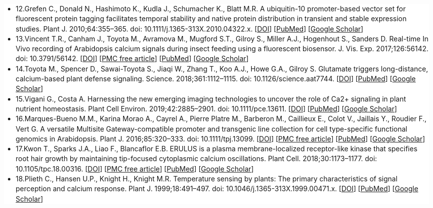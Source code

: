 * 12.Grefen C., Donald N., Hashimoto K., Kudla J., Schumacher K., Blatt M.R. A ubiquitin-10 promoter-based vector set for fluorescent protein tagging facilitates temporal stability and native protein distribution in transient and stable expression studies. Plant J. 2010;64:355–365. doi: 10.1111/j.1365-313X.2010.04322.x. [[DOI](https://doi.org/10.1111/j.1365-313X.2010.04322.x)] [[PubMed](https://pubmed.ncbi.nlm.nih.gov/20735773/)] [[Google Scholar](https://scholar.google.com/scholar_lookup?journal=Plant%20J.&title=A%20ubiquitin-10%20promoter-based%20vector%20set%20for%20fluorescent%20protein%20tagging%20facilitates%20temporal%20stability%20and%20native%20protein%20distribution%20in%20transient%20and%20stable%20expression%20studies&author=C.%20Grefen&author=N.%20Donald&author=K.%20Hashimoto&author=J.%20Kudla&author=K.%20Schumacher&volume=64&publication_year=2010&pages=355-365&pmid=20735773&doi=10.1111/j.1365-313X.2010.04322.x&)]
* 13.Vincent T.R., Canham J., Toyota M., Avramova M., Mugford S.T., Gilroy S., Miller A.J., Hogenhout S., Sanders D. Real-time In Vivo recording of Arabidopsis calcium signals during insect feeding using a fluorescent biosensor. J. Vis. Exp. 2017;126:56142. doi: 10.3791/56142. [[DOI](https://doi.org/10.3791/56142)] [[PMC free article](/articles/PMC5614317/)] [[PubMed](https://pubmed.ncbi.nlm.nih.gov/28829425/)] [[Google Scholar](https://scholar.google.com/scholar_lookup?journal=J.%20Vis.%20Exp.&title=Real-time%20In%20Vivo%20recording%20of%20Arabidopsis%20calcium%20signals%20during%20insect%20feeding%20using%20a%20fluorescent%20biosensor&author=T.R.%20Vincent&author=J.%20Canham&author=M.%20Toyota&author=M.%20Avramova&author=S.T.%20Mugford&volume=126&publication_year=2017&pages=56142&pmid=28829425&doi=10.3791/56142&)]
* 14.Toyota M., Spencer D., Sawai-Toyota S., Jiaqi W., Zhang T., Koo A.J., Howe G.A., Gilroy S. Glutamate triggers long-distance, calcium-based plant defense signaling. Science. 2018;361:1112–1115. doi: 10.1126/science.aat7744. [[DOI](https://doi.org/10.1126/science.aat7744)] [[PubMed](https://pubmed.ncbi.nlm.nih.gov/30213912/)] [[Google Scholar](https://scholar.google.com/scholar_lookup?journal=Science&title=Glutamate%20triggers%20long-distance,%20calcium-based%20plant%20defense%20signaling&author=M.%20Toyota&author=D.%20Spencer&author=S.%20Sawai-Toyota&author=W.%20Jiaqi&author=T.%20Zhang&volume=361&publication_year=2018&pages=1112-1115&pmid=30213912&doi=10.1126/science.aat7744&)]
* 15.Vigani G., Costa A. Harnessing the new emerging imaging technologies to uncover the role of Ca2+ signaling in plant nutrient homeostasis. Plant Cell Environ. 2019;42:2885–2901. doi: 10.1111/pce.13611. [[DOI](https://doi.org/10.1111/pce.13611)] [[PubMed](https://pubmed.ncbi.nlm.nih.gov/31286524/)] [[Google Scholar](https://scholar.google.com/scholar_lookup?journal=Plant%20Cell%20Environ.&title=Harnessing%20the%20new%20emerging%20imaging%20technologies%20to%20uncover%20the%20role%20of%20Ca2+%20signaling%20in%20plant%20nutrient%20homeostasis&author=G.%20Vigani&author=A.%20Costa&volume=42&publication_year=2019&pages=2885-2901&pmid=31286524&doi=10.1111/pce.13611&)]
* 16.Marques-Bueno M.M., Karina Morao A., Cayrel A., Pierre Platre M., Barberon M., Caillieux E., Colot V., Jaillais Y., Roudier F., Vert G. A versatile Multisite Gateway-compatible promoter and transgenic line collection for cell type-specific functional genomics in Arabidopsis. Plant J. 2016;85:320–333. doi: 10.1111/tpj.13099. [[DOI](https://doi.org/10.1111/tpj.13099)] [[PMC free article](/articles/PMC4880041/)] [[PubMed](https://pubmed.ncbi.nlm.nih.gov/26662936/)] [[Google Scholar](https://scholar.google.com/scholar_lookup?journal=Plant%20J.&title=A%20versatile%20Multisite%20Gateway-compatible%20promoter%20and%20transgenic%20line%20collection%20for%20cell%20type-specific%20functional%20genomics%20in%20Arabidopsis&author=M.M.%20Marques-Bueno&author=A.%20Karina%20Morao&author=A.%20Cayrel&author=M.%20Pierre%20Platre&author=M.%20Barberon&volume=85&publication_year=2016&pages=320-333&pmid=26662936&doi=10.1111/tpj.13099&)]
* 17.Kwon T., Sparks J.A., Liao F., Blancaflor E.B. ERULUS is a plasma membrane-localized receptor-like kinase that specifies root hair growth by maintaining tip-focused cytoplasmic calcium oscillations. Plant Cell. 2018;30:1173–1177. doi: 10.1105/tpc.18.00316. [[DOI](https://doi.org/10.1105/tpc.18.00316)] [[PMC free article](/articles/PMC6048781/)] [[PubMed](https://pubmed.ncbi.nlm.nih.gov/29802213/)] [[Google Scholar](https://scholar.google.com/scholar_lookup?journal=Plant%20Cell.&title=ERULUS%20is%20a%20plasma%20membrane-localized%20receptor-like%20kinase%20that%20specifies%20root%20hair%20growth%20by%20maintaining%20tip-focused%20cytoplasmic%20calcium%20oscillations&author=T.%20Kwon&author=J.A.%20Sparks&author=F.%20Liao&author=E.B.%20Blancaflor&volume=30&publication_year=2018&pages=1173-1177&pmid=29802213&doi=10.1105/tpc.18.00316&)]
* 18.Plieth C., Hansen U.P., Knight H., Knight M.R. Temperature sensing by plants: The primary characteristics of signal perception and calcium response. Plant J. 1999;18:491–497. doi: 10.1046/j.1365-313X.1999.00471.x. [[DOI](https://doi.org/10.1046/j.1365-313X.1999.00471.x)] [[PubMed](https://pubmed.ncbi.nlm.nih.gov/10417699/)] [[Google Scholar](https://scholar.google.com/scholar_lookup?journal=Plant%20J.&title=Temperature%20sensing%20by%20plants:%20The%20primary%20characteristics%20of%20signal%20perception%20and%20calcium%20response&author=C.%20Plieth&author=U.P.%20Hansen&author=H.%20Knight&author=M.R.%20Knight&volume=18&publication_year=1999&pages=491-497&pmid=10417699&doi=10.1046/j.1365-313X.1999.00471.x&)]